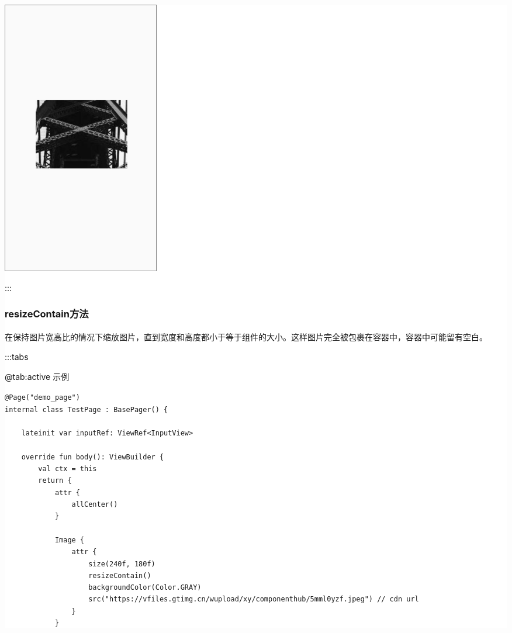 <img src="./img/image_resize_cover.png" style="width: 30%; border: 1px gray solid">
</div>

:::

### resizeContain方法

在保持图片宽高比的情况下缩放图片，直到宽度和高度都小于等于组件的大小。这样图片完全被包裹在容器中，容器中可能留有空白。

:::tabs

@tab:active 示例

```kotlin{16}
@Page("demo_page")
internal class TestPage : BasePager() {

    lateinit var inputRef: ViewRef<InputView>

    override fun body(): ViewBuilder {
        val ctx = this
        return {
            attr {
                allCenter()
            }

            Image {
                attr {
                    size(240f, 180f)
                    resizeContain()
                    backgroundColor(Color.GRAY)
                    src("https://vfiles.gtimg.cn/wupload/xy/componenthub/5mml0yzf.jpeg") // cdn url
                }
            }

```